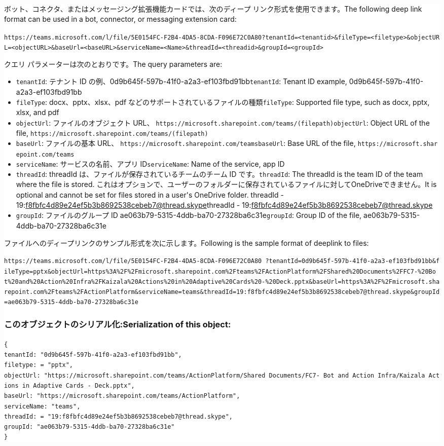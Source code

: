 <span data-ttu-id="ad1e8-209">ボット、コネクタ、またはメッセージング拡張機能カードでは、次のディープ リンク形式を使用できます。</span><span class="sxs-lookup"><span data-stu-id="ad1e8-209">The following deep link format can be used in a bot, connector, or messaging extension card:</span></span>

`https://teams.microsoft.com/l/file/5E0154FC-F2B4-4DA5-8CDA-F096E72C0A80?tenantId=<tenantid>&fileType=<filetype>&objectURL=<objectURL>&baseUrl=<baseURL>&serviceName=<Name>&threadId=<threadid>&groupId=<groupId>`

<span data-ttu-id="ad1e8-210">クエリ パラメーターは次のとおりです。</span><span class="sxs-lookup"><span data-stu-id="ad1e8-210">The query parameters are:</span></span>

* <span data-ttu-id="ad1e8-211">`tenantId`: テナント ID の例、0d9b645f-597b-41f0-a2a3-ef103fbd91bb</span><span class="sxs-lookup"><span data-stu-id="ad1e8-211">`tenantId`: Tenant ID example, 0d9b645f-597b-41f0-a2a3-ef103fbd91bb</span></span>
* <span data-ttu-id="ad1e8-212">`fileType`: docx、pptx、xlsx、pdf などのサポートされているファイルの種類</span><span class="sxs-lookup"><span data-stu-id="ad1e8-212">`fileType`: Supported file type, such as docx, pptx, xlsx, and pdf</span></span>
* <span data-ttu-id="ad1e8-213">`objectUrl`: ファイルのオブジェクト URL、 `https://microsoft.sharepoint.com/teams/(filepath)`</span><span class="sxs-lookup"><span data-stu-id="ad1e8-213">`objectUrl`: Object URL of the file, `https://microsoft.sharepoint.com/teams/(filepath)`</span></span>
* <span data-ttu-id="ad1e8-214">`baseUrl`: ファイルの基本 URL、 `https://microsoft.sharepoint.com/teams`</span><span class="sxs-lookup"><span data-stu-id="ad1e8-214">`baseUrl`: Base URL of the file, `https://microsoft.sharepoint.com/teams`</span></span>
* <span data-ttu-id="ad1e8-215">`serviceName`: サービスの名前、アプリ ID</span><span class="sxs-lookup"><span data-stu-id="ad1e8-215">`serviceName`: Name of the service, app ID</span></span>
* <span data-ttu-id="ad1e8-216">`threadId`: threadId は、ファイルが保存されているチームのチーム ID です。</span><span class="sxs-lookup"><span data-stu-id="ad1e8-216">`threadId`: The threadId is the team ID of the team where the file is stored.</span></span> <span data-ttu-id="ad1e8-217">これはオプションで、ユーザーのフォルダーに保存されているファイルに対してOneDriveできません。</span><span class="sxs-lookup"><span data-stu-id="ad1e8-217">It is optional and cannot be set for files stored in a user's OneDrive folder.</span></span> <span data-ttu-id="ad1e8-218">threadId - 19:f8fbfc4d89e24ef5b3b8692538cebeb7@thread.skype</span><span class="sxs-lookup"><span data-stu-id="ad1e8-218">threadId - 19:f8fbfc4d89e24ef5b3b8692538cebeb7@thread.skype</span></span>
* <span data-ttu-id="ad1e8-219">`groupId`: ファイルのグループ ID ae063b79-5315-4ddb-ba70-27328ba6c31e</span><span class="sxs-lookup"><span data-stu-id="ad1e8-219">`groupId`: Group ID of the file, ae063b79-5315-4ddb-ba70-27328ba6c31e</span></span>

<span data-ttu-id="ad1e8-220">ファイルへのディープリンクのサンプル形式を次に示します。</span><span class="sxs-lookup"><span data-stu-id="ad1e8-220">Following is the sample format of deeplink to files:</span></span>

`https://teams.microsoft.com/l/file/5E0154FC-F2B4-4DA5-8CDA-F096E72C0A80 ?tenantId=0d9b645f-597b-41f0-a2a3-ef103fbd91bb&fileType=pptx&objectUrl=https%3A%2F%2Fmicrosoft.sharepoint.com%2Fteams%2FActionPlatform%2FShared%20Documents%2FFC7-%20Bot%20and%20Action%20Infra%2FKaizala%20Actions%20in%20Adaptive%20Cards%20-%20Deck.pptx&baseUrl=https%3A%2F%2Fmicrosoft.sharepoint.com%2Fteams%2FActionPlatform&serviceName=teams&threadId=19:f8fbfc4d89e24ef5b3b8692538cebeb7@thread.skype&groupId=ae063b79-5315-4ddb-ba70-27328ba6c31e`

### <a name="serialization-of-this-object"></a><span data-ttu-id="ad1e8-221">このオブジェクトのシリアル化:</span><span class="sxs-lookup"><span data-stu-id="ad1e8-221">Serialization of this object:</span></span>
```
{
tenantId: "0d9b645f-597b-41f0-a2a3-ef103fbd91bb",
filetype: = "pptx",
objectUrl: "https://microsoft.sharepoint.com/teams/ActionPlatform/Shared Documents/FC7- Bot and Action Infra/Kaizala Actions in Adaptive Cards - Deck.pptx",
baseUrl: "https://microsoft.sharepoint.com/teams/ActionPlatform",
serviceName: "teams",
threadId: = "19:f8fbfc4d89e24ef5b3b8692538cebeb7@thread.skype",
groupId: "ae063b79-5315-4ddb-ba70-27328ba6c31e"
}
```
